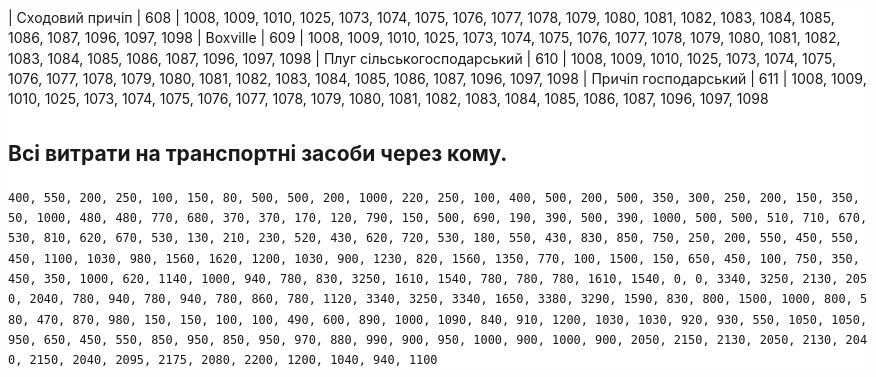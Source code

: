 | Сходовий причіп | 608 | 1008, 1009, 1010, 1025, 1073, 1074, 1075, 1076, 1077, 1078, 1079, 1080, 1081, 1082, 1083, 1084, 1085, 1086, 1087, 1096, 1097, 1098
| Boxville | 609 | 1008, 1009, 1010, 1025, 1073, 1074, 1075, 1076, 1077, 1078, 1079, 1080, 1081, 1082, 1083, 1084, 1085, 1086, 1087, 1096, 1097, 1098
| Плуг сільськогосподарський | 610 | 1008, 1009, 1010, 1025, 1073, 1074, 1075, 1076, 1077, 1078, 1079, 1080, 1081, 1082, 1083, 1084, 1085, 1086, 1087, 1096, 1097, 1098
| Причіп господарський | 611 | 1008, 1009, 1010, 1025, 1073, 1074, 1075, 1076, 1077, 1078, 1079, 1080, 1081, 1082, 1083, 1084, 1085, 1086, 1087, 1096, 1097, 1098

## Всі витрати на транспортні засоби через кому.

`400, 550, 200, 250, 100, 150, 80, 500, 500, 200, 1000, 220, 250, 100, 400, 500, 200, 500, 350, 300, 250, 200, 150, 350, 50, 1000, 480, 480, 770, 680, 370, 370, 170, 120, 790, 150, 500, 690, 190, 390, 500, 390, 1000, 500, 500, 510, 710, 670, 530, 810, 620, 670, 530, 130, 210, 230, 520, 430, 620, 720, 530, 180, 550, 430, 830, 850, 750, 250, 200, 550, 450, 550, 450, 1100, 1030, 980, 1560, 1620, 1200, 1030, 900, 1230, 820, 1560, 1350, 770, 100, 1500, 150, 650, 450, 100, 750, 350, 450, 350, 1000, 620, 1140, 1000, 940, 780, 830, 3250, 1610, 1540, 780, 780, 780, 1610, 1540, 0, 0, 3340, 3250, 2130, 2050, 2040, 780, 940, 780, 940, 780, 860, 780, 1120, 3340, 3250, 3340, 1650, 3380, 3290, 1590, 830, 800, 1500, 1000, 800, 580, 470, 870, 980, 150, 150, 100, 100, 490, 600, 890, 1000, 1090, 840, 910, 1200, 1030, 1030, 920, 930, 550, 1050, 1050, 950, 650, 450, 550, 850, 950, 850, 950, 970, 880, 990, 900, 950, 1000, 900, 1000, 900, 2050, 2150, 2130, 2050, 2130, 2040, 2150, 2040, 2095, 2175, 2080, 2200, 1200, 1040, 940, 1100`



